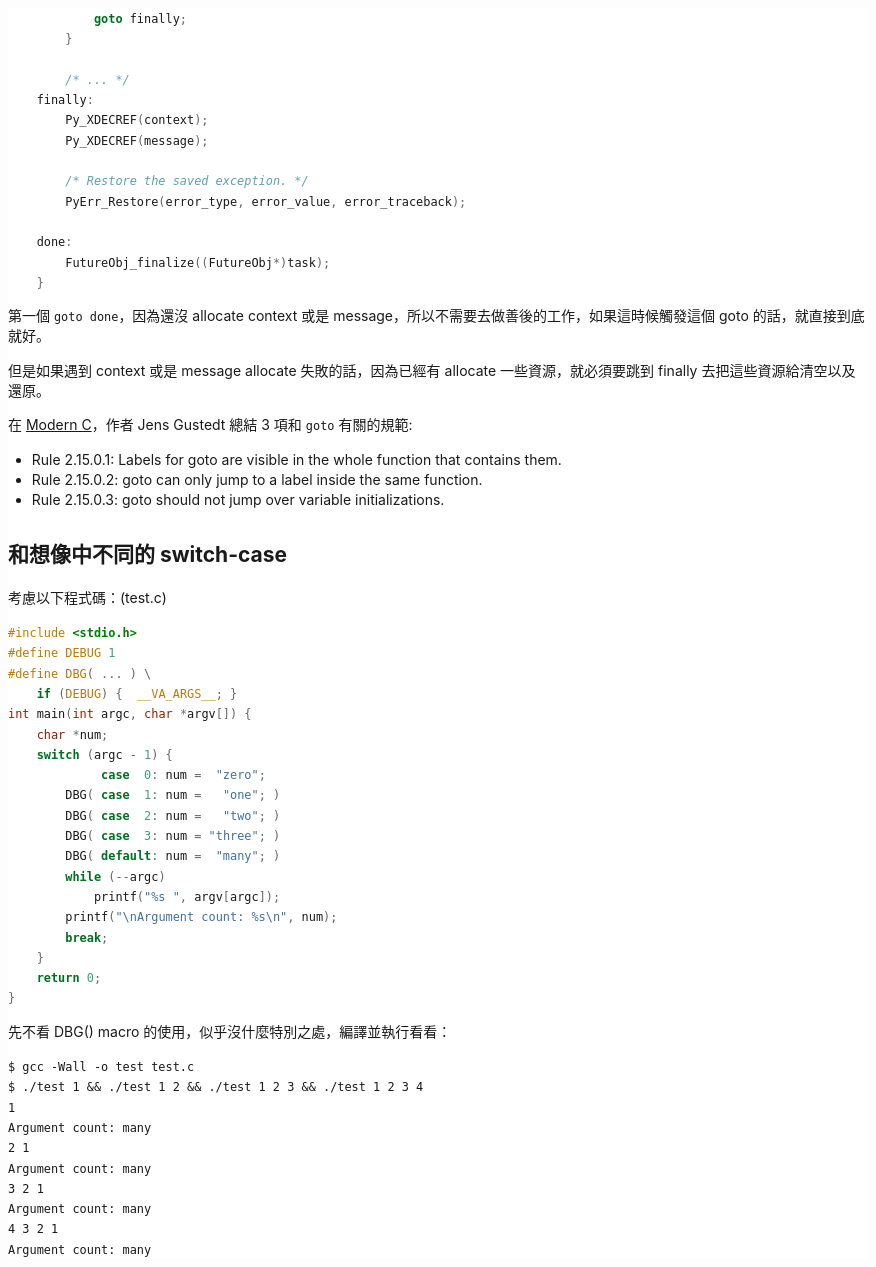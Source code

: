 ```C
            goto finally;
        }

        /* ... */
    finally:
        Py_XDECREF(context);
        Py_XDECREF(message);

        /* Restore the saved exception. */
        PyErr_Restore(error_type, error_value, error_traceback);

    done:
        FutureObj_finalize((FutureObj*)task);
    }
```

第一個 `goto done`，因為還沒 allocate context 或是 message，所以不需要去做善後的工作，如果這時候觸發這個 goto 的話，就直接到底就好。

但是如果遇到 context 或是 message allocate 失敗的話，因為已經有
allocate 一些資源，就必須要跳到 finally 去把這些資源給清空以及還原。

在 [Modern C](http://icube-icps.unistra.fr/img_auth.php/d/db/ModernC.pdf)，作者 Jens Gustedt 總結 3 項和 `goto` 有關的規範:

* Rule 2.15.0.1: Labels for goto are visible in the whole function that contains them.
* Rule 2.15.0.2: goto can only jump to a label inside the same function.
* Rule 2.15.0.3: goto should not jump over variable initializations.


## 和想像中不同的 switch-case

考慮以下程式碼：(test.c)
```C
#include <stdio.h>
#define DEBUG 1
#define DBG( ... ) \
    if (DEBUG) {  __VA_ARGS__; }
int main(int argc, char *argv[]) {
    char *num;
    switch (argc - 1) {
             case  0: num =  "zero";
        DBG( case  1: num =   "one"; )
        DBG( case  2: num =   "two"; )
        DBG( case  3: num = "three"; )
        DBG( default: num =  "many"; )
        while (--argc)
            printf("%s ", argv[argc]);
        printf("\nArgument count: %s\n", num);
        break;
    }
    return 0;
}
```
先不看 DBG() macro 的使用，似乎沒什麼特別之處，編譯並執行看看：
```shell
$ gcc -Wall -o test test.c
$ ./test 1 && ./test 1 2 && ./test 1 2 3 && ./test 1 2 3 4
1
Argument count: many
2 1
Argument count: many
3 2 1
Argument count: many
4 3 2 1
Argument count: many
```